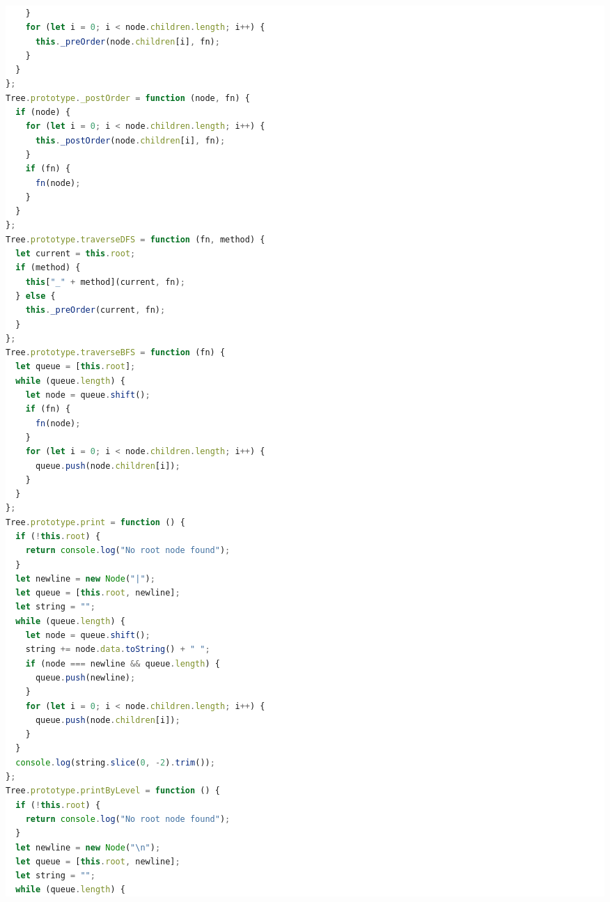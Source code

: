 ```js
    }
    for (let i = 0; i < node.children.length; i++) {
      this._preOrder(node.children[i], fn);
    }
  }
};
Tree.prototype._postOrder = function (node, fn) {
  if (node) {
    for (let i = 0; i < node.children.length; i++) {
      this._postOrder(node.children[i], fn);
    }
    if (fn) {
      fn(node);
    }
  }
};
Tree.prototype.traverseDFS = function (fn, method) {
  let current = this.root;
  if (method) {
    this["_" + method](current, fn);
  } else {
    this._preOrder(current, fn);
  }
};
Tree.prototype.traverseBFS = function (fn) {
  let queue = [this.root];
  while (queue.length) {
    let node = queue.shift();
    if (fn) {
      fn(node);
    }
    for (let i = 0; i < node.children.length; i++) {
      queue.push(node.children[i]);
    }
  }
};
Tree.prototype.print = function () {
  if (!this.root) {
    return console.log("No root node found");
  }
  let newline = new Node("|");
  let queue = [this.root, newline];
  let string = "";
  while (queue.length) {
    let node = queue.shift();
    string += node.data.toString() + " ";
    if (node === newline && queue.length) {
      queue.push(newline);
    }
    for (let i = 0; i < node.children.length; i++) {
      queue.push(node.children[i]);
    }
  }
  console.log(string.slice(0, -2).trim());
};
Tree.prototype.printByLevel = function () {
  if (!this.root) {
    return console.log("No root node found");
  }
  let newline = new Node("\n");
  let queue = [this.root, newline];
  let string = "";
  while (queue.length) {
```